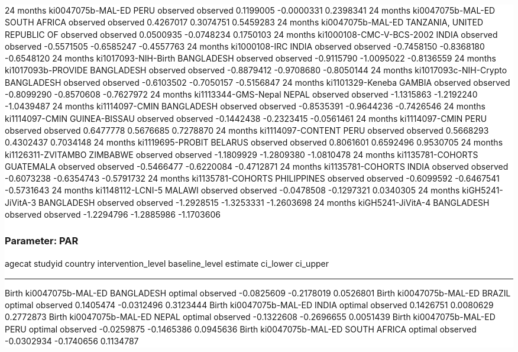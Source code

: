 24 months   ki0047075b-MAL-ED          PERU                           observed             observed           0.1199005   -0.0000331    0.2398341
24 months   ki0047075b-MAL-ED          SOUTH AFRICA                   observed             observed           0.4267017    0.3074751    0.5459283
24 months   ki0047075b-MAL-ED          TANZANIA, UNITED REPUBLIC OF   observed             observed           0.0500935   -0.0748234    0.1750103
24 months   ki1000108-CMC-V-BCS-2002   INDIA                          observed             observed          -0.5571505   -0.6585247   -0.4557763
24 months   ki1000108-IRC              INDIA                          observed             observed          -0.7458150   -0.8368180   -0.6548120
24 months   ki1017093-NIH-Birth        BANGLADESH                     observed             observed          -0.9115790   -1.0095022   -0.8136559
24 months   ki1017093b-PROVIDE         BANGLADESH                     observed             observed          -0.8879412   -0.9708680   -0.8050144
24 months   ki1017093c-NIH-Crypto      BANGLADESH                     observed             observed          -0.6103502   -0.7050157   -0.5156847
24 months   ki1101329-Keneba           GAMBIA                         observed             observed          -0.8099290   -0.8570608   -0.7627972
24 months   ki1113344-GMS-Nepal        NEPAL                          observed             observed          -1.1315863   -1.2192240   -1.0439487
24 months   ki1114097-CMIN             BANGLADESH                     observed             observed          -0.8535391   -0.9644236   -0.7426546
24 months   ki1114097-CMIN             GUINEA-BISSAU                  observed             observed          -0.1442438   -0.2323415   -0.0561461
24 months   ki1114097-CMIN             PERU                           observed             observed           0.6477778    0.5676685    0.7278870
24 months   ki1114097-CONTENT          PERU                           observed             observed           0.5668293    0.4302437    0.7034148
24 months   ki1119695-PROBIT           BELARUS                        observed             observed           0.8061601    0.6592496    0.9530705
24 months   ki1126311-ZVITAMBO         ZIMBABWE                       observed             observed          -1.1809929   -1.2809380   -1.0810478
24 months   ki1135781-COHORTS          GUATEMALA                      observed             observed          -0.5466477   -0.6220084   -0.4712871
24 months   ki1135781-COHORTS          INDIA                          observed             observed          -0.6073238   -0.6354743   -0.5791732
24 months   ki1135781-COHORTS          PHILIPPINES                    observed             observed          -0.6099592   -0.6467541   -0.5731643
24 months   ki1148112-LCNI-5           MALAWI                         observed             observed          -0.0478508   -0.1297321    0.0340305
24 months   kiGH5241-JiVitA-3          BANGLADESH                     observed             observed          -1.2928515   -1.3253331   -1.2603698
24 months   kiGH5241-JiVitA-4          BANGLADESH                     observed             observed          -1.2294796   -1.2885986   -1.1703606


### Parameter: PAR


agecat      studyid                    country                        intervention_level   baseline_level      estimate     ci_lower     ci_upper
----------  -------------------------  -----------------------------  -------------------  ---------------  -----------  -----------  -----------
Birth       ki0047075b-MAL-ED          BANGLADESH                     optimal              observed          -0.0825609   -0.2178019    0.0526801
Birth       ki0047075b-MAL-ED          BRAZIL                         optimal              observed           0.1405474   -0.0312496    0.3123444
Birth       ki0047075b-MAL-ED          INDIA                          optimal              observed           0.1426751    0.0080629    0.2772873
Birth       ki0047075b-MAL-ED          NEPAL                          optimal              observed          -0.1322608   -0.2696655    0.0051439
Birth       ki0047075b-MAL-ED          PERU                           optimal              observed          -0.0259875   -0.1465386    0.0945636
Birth       ki0047075b-MAL-ED          SOUTH AFRICA                   optimal              observed          -0.0302934   -0.1740656    0.1134787